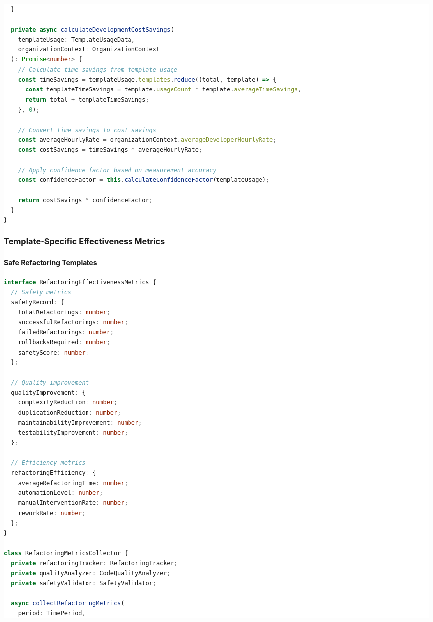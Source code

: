 ```typescript
  }

  private async calculateDevelopmentCostSavings(
    templateUsage: TemplateUsageData,
    organizationContext: OrganizationContext
  ): Promise<number> {
    // Calculate time savings from template usage
    const timeSavings = templateUsage.templates.reduce((total, template) => {
      const templateTimeSavings = template.usageCount * template.averageTimeSavings;
      return total + templateTimeSavings;
    }, 0);

    // Convert time savings to cost savings
    const averageHourlyRate = organizationContext.averageDeveloperHourlyRate;
    const costSavings = timeSavings * averageHourlyRate;

    // Apply confidence factor based on measurement accuracy
    const confidenceFactor = this.calculateConfidenceFactor(templateUsage);
    
    return costSavings * confidenceFactor;
  }
}
```

### Template-Specific Effectiveness Metrics

#### Safe Refactoring Templates

```typescript
interface RefactoringEffectivenessMetrics {
  // Safety metrics
  safetyRecord: {
    totalRefactorings: number;
    successfulRefactorings: number;
    failedRefactorings: number;
    rollbacksRequired: number;
    safetyScore: number;
  };
  
  // Quality improvement
  qualityImprovement: {
    complexityReduction: number;
    duplicationReduction: number;
    maintainabilityImprovement: number;
    testabilityImprovement: number;
  };
  
  // Efficiency metrics
  refactoringEfficiency: {
    averageRefactoringTime: number;
    automationLevel: number;
    manualInterventionRate: number;
    reworkRate: number;
  };
}

class RefactoringMetricsCollector {
  private refactoringTracker: RefactoringTracker;
  private qualityAnalyzer: CodeQualityAnalyzer;
  private safetyValidator: SafetyValidator;

  async collectRefactoringMetrics(
    period: TimePeriod,
```